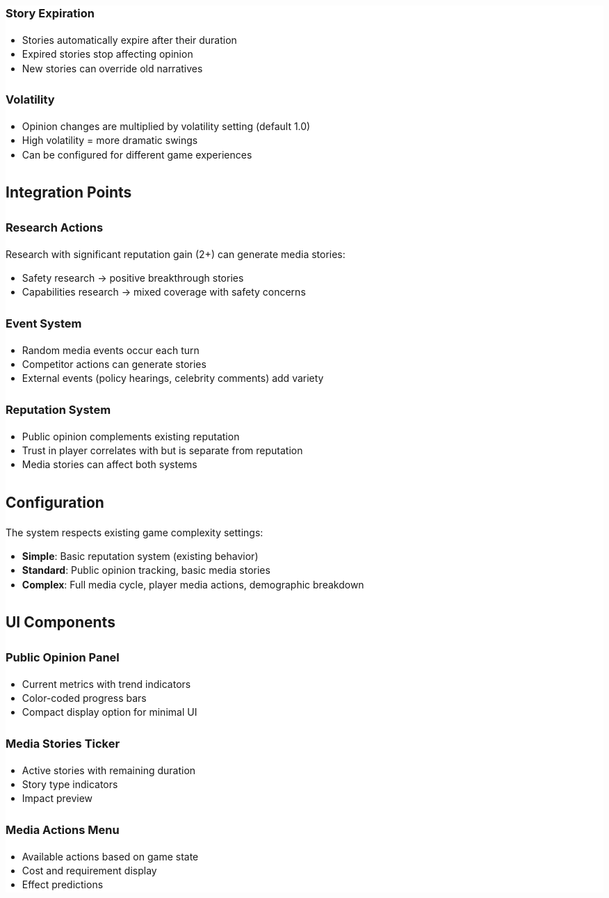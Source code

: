 ### Story Expiration
- Stories automatically expire after their duration
- Expired stories stop affecting opinion
- New stories can override old narratives

### Volatility
- Opinion changes are multiplied by volatility setting (default 1.0)
- High volatility = more dramatic swings
- Can be configured for different game experiences

## Integration Points

### Research Actions
Research with significant reputation gain (2+) can generate media stories:
- Safety research -> positive breakthrough stories
- Capabilities research -> mixed coverage with safety concerns

### Event System
- Random media events occur each turn
- Competitor actions can generate stories
- External events (policy hearings, celebrity comments) add variety

### Reputation System
- Public opinion complements existing reputation
- Trust in player correlates with but is separate from reputation
- Media stories can affect both systems

## Configuration

The system respects existing game complexity settings:
- **Simple**: Basic reputation system (existing behavior)
- **Standard**: Public opinion tracking, basic media stories
- **Complex**: Full media cycle, player media actions, demographic breakdown

## UI Components

### Public Opinion Panel
- Current metrics with trend indicators
- Color-coded progress bars
- Compact display option for minimal UI

### Media Stories Ticker
- Active stories with remaining duration
- Story type indicators
- Impact preview

### Media Actions Menu
- Available actions based on game state
- Cost and requirement display
- Effect predictions
